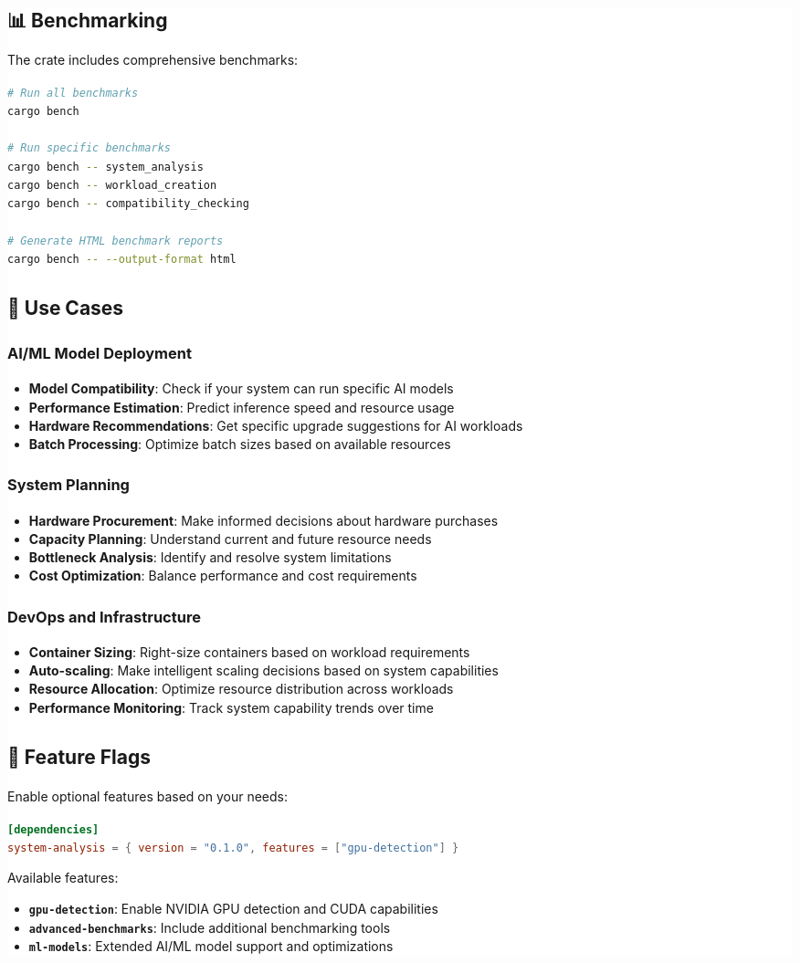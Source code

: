 ## 📊 Benchmarking

The crate includes comprehensive benchmarks:

```bash
# Run all benchmarks
cargo bench

# Run specific benchmarks
cargo bench -- system_analysis
cargo bench -- workload_creation
cargo bench -- compatibility_checking

# Generate HTML benchmark reports
cargo bench -- --output-format html
```

## 🎯 Use Cases

### AI/ML Model Deployment

- **Model Compatibility**: Check if your system can run specific AI models
- **Performance Estimation**: Predict inference speed and resource usage
- **Hardware Recommendations**: Get specific upgrade suggestions for AI workloads
- **Batch Processing**: Optimize batch sizes based on available resources

### System Planning

- **Hardware Procurement**: Make informed decisions about hardware purchases
- **Capacity Planning**: Understand current and future resource needs
- **Bottleneck Analysis**: Identify and resolve system limitations
- **Cost Optimization**: Balance performance and cost requirements

### DevOps and Infrastructure

- **Container Sizing**: Right-size containers based on workload requirements
- **Auto-scaling**: Make intelligent scaling decisions based on system capabilities
- **Resource Allocation**: Optimize resource distribution across workloads
- **Performance Monitoring**: Track system capability trends over time

## 🔌 Feature Flags

Enable optional features based on your needs:

```toml
[dependencies]
system-analysis = { version = "0.1.0", features = ["gpu-detection"] }
```

Available features:

- **`gpu-detection`**: Enable NVIDIA GPU detection and CUDA capabilities
- **`advanced-benchmarks`**: Include additional benchmarking tools
- **`ml-models`**: Extended AI/ML model support and optimizations
